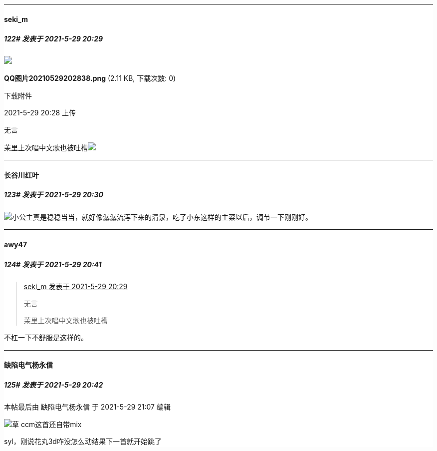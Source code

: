 
*****

####  seki_m  
##### 122#       发表于 2021-5-29 20:29


<img src="https://img.saraba1st.com/forum/202105/29/202850rhsz2d3aee7w8m38.png" referrerpolicy="no-referrer">


<strong>QQ图片20210529202838.png</strong> (2.11 KB, 下载次数: 0)

下载附件

2021-5-29 20:28 上传


无言

茉里上次唱中文歌也被吐槽<img src="https://static.saraba1st.com/image/smiley/face2017/068.png" referrerpolicy="no-referrer">


*****

####  长谷川红叶  
##### 123#       发表于 2021-5-29 20:30


<img src="https://static.saraba1st.com/image/smiley/face2017/075.png" referrerpolicy="no-referrer">小公主真是稳稳当当，就好像潺潺流泻下来的清泉，吃了小东这样的主菜以后，调节一下刚刚好。


*****

####  awy47  
##### 124#       发表于 2021-5-29 20:41


<blockquote><a href="httphttps://bbs.saraba1st.com/2b/forum.php?mod=redirect&amp;goto=findpost&amp;pid=51413944&amp;ptid=2006249" target="_blank">seki_m 发表于 2021-5-29 20:29</a>

无言

茉里上次唱中文歌也被吐槽</blockquote>
不杠一下不舒服是这样的。


*****

####  缺陷电气杨永信  
##### 125#       发表于 2021-5-29 20:42


 本帖最后由 缺陷电气杨永信 于 2021-5-29 21:07 编辑 

<img src="https://static.saraba1st.com/image/smiley/face2017/066.png" referrerpolicy="no-referrer">草 ccm这首还自带mix

syl，刚说花丸3d咋没怎么动结果下一首就开始跳了


